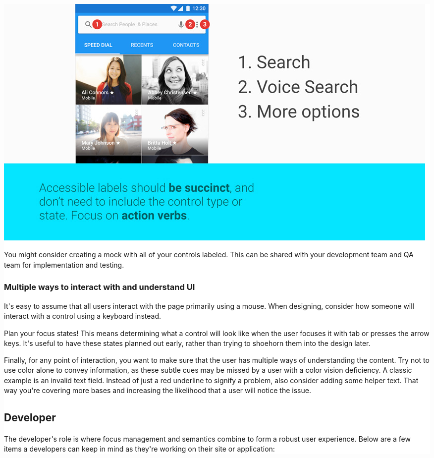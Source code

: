 ![A design comp with controls marked with their accessible labels.](imgs/labels.jpg)

You might consider creating a mock with all of your controls labeled. This can
be shared with your development team and QA team for implementation and testing.


### Multiple ways to interact with and understand UI

It's easy to assume that all users interact with the
page primarily using a mouse. When designing, consider how someone will
interact with a control using a keyboard instead.

Plan your focus states! This means determining what a control will look like
when the user focuses it with tab or presses the arrow keys. It's useful
to have these states planned out early, rather than trying to shoehorn them
into the design later.

Finally, for any point of interaction, you want to make sure that the user has
multiple ways of understanding the content. Try not to use color alone to convey
information, as these subtle cues may be missed by a user with a color vision
deficiency. A classic example is an invalid text field. Instead of just a red
underline to signify a problem, also consider adding some helper text. That
way you're covering more bases and increasing the likelihood that a user will
notice the issue.

## Developer

The developer's role is where focus management and semantics combine to form a
robust user experience. Below are a few items a developers can keep in mind as
they're working on their site or application:
